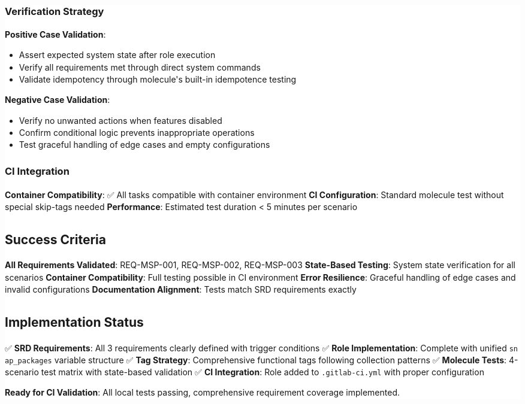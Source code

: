 ### Verification Strategy

**Positive Case Validation**:
- Assert expected system state after role execution
- Verify all requirements met through direct system commands
- Validate idempotency through molecule's built-in idempotence testing

**Negative Case Validation**:
- Verify no unwanted actions when features disabled
- Confirm conditional logic prevents inappropriate operations
- Test graceful handling of edge cases and empty configurations

### CI Integration

**Container Compatibility**: ✅ All tasks compatible with container environment
**CI Configuration**: Standard molecule test without special skip-tags needed
**Performance**: Estimated test duration < 5 minutes per scenario

## Success Criteria

**All Requirements Validated**: REQ-MSP-001, REQ-MSP-002, REQ-MSP-003
**State-Based Testing**: System state verification for all scenarios
**Container Compatibility**: Full testing possible in CI environment
**Error Resilience**: Graceful handling of edge cases and invalid configurations
**Documentation Alignment**: Tests match SRD requirements exactly

## Implementation Status

✅ **SRD Requirements**: All 3 requirements clearly defined with trigger conditions
✅ **Role Implementation**: Complete with unified `snap_packages` variable structure
✅ **Tag Strategy**: Comprehensive functional tags following collection patterns
✅ **Molecule Tests**: 4-scenario test matrix with state-based validation
✅ **CI Integration**: Role added to `.gitlab-ci.yml` with proper configuration

**Ready for CI Validation**: All local tests passing, comprehensive requirement coverage implemented.
